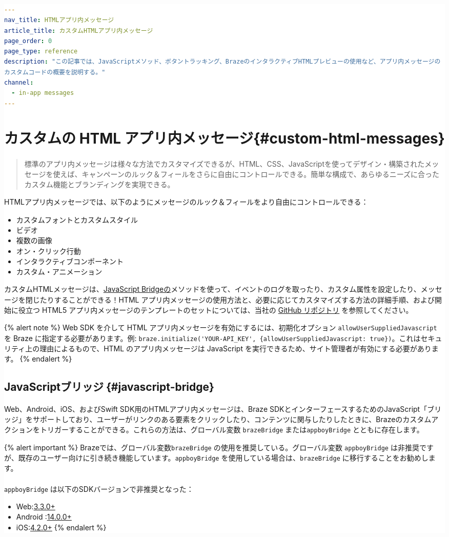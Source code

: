 ```yaml
---
nav_title: HTMLアプリ内メッセージ
article_title: カスタムHTMLアプリ内メッセージ
page_order: 0
page_type: reference
description: "この記事では、JavaScriptメソッド、ボタントラッキング、BrazeのインタラクティブHTMLプレビューの使用など、アプリ内メッセージのカスタムコードの概要を説明する。"
channel:
  - in-app messages
---
```


# カスタムの HTML アプリ内メッセージ{#custom-html-messages}

> 標準のアプリ内メッセージは様々な方法でカスタマイズできるが、HTML、CSS、JavaScriptを使ってデザイン・構築されたメッセージを使えば、キャンペーンのルック＆フィールをさらに自由にコントロールできる。簡単な構成で、あらゆるニーズに合ったカスタム機能とブランディングを実現できる。 

HTMLアプリ内メッセージでは、以下のようにメッセージのルック＆フィールをより自由にコントロールできる：

- カスタムフォントとカスタムスタイル
- ビデオ
- 複数の画像
- オン・クリック行動
- インタラクティブコンポーネント
- カスタム・アニメーション

カスタムHTMLメッセージは、[JavaScript Bridgeの](#javascript-bridge)メソッドを使って、イベントのログを取ったり、カスタム属性を設定したり、メッセージを閉じたりすることができる！HTML アプリ内メッセージの使用方法と、必要に応じてカスタマイズする方法の詳細手順、および開始に役立つ HTML5 アプリ内メッセージのテンプレートのセットについては、当社の [GitHub リポジトリ][2] を参照してください。

{% alert note %}
Web SDK を介して HTML アプリ内メッセージを有効にするには、初期化オプション `allowUserSuppliedJavascript` を Braze に指定する必要があります。例: `braze.initialize('YOUR-API_KEY', {allowUserSuppliedJavascript: true})`。これはセキュリティ上の理由によるもので、HTML のアプリ内メッセージは JavaScript を実行できるため、サイト管理者が有効にする必要があります。
{% endalert %}

## JavaScriptブリッジ {#javascript-bridge}

Web、Android、iOS、およびSwift SDK用のHTMLアプリ内メッセージは、Braze SDKとインターフェースするためのJavaScript「ブリッジ」をサポートしており、ユーザーがリンクのある要素をクリックしたり、コンテンツに関与したりしたときに、Brazeのカスタムアクションをトリガーすることができる。これらの方法は、グローバル変数 `brazeBridge` または`appboyBridge` とともに存在します。

{% alert important %}
Brazeでは、グローバル変数`brazeBridge` の使用を推奨している。グローバル変数 `appboyBridge` は非推奨ですが、既存のユーザー向けに引き続き機能しています。`appboyBridge` を使用している場合は、`brazeBridge` に移行することをお勧めします。<br><br> `appboyBridge` は以下のSDKバージョンで非推奨となった：
- Web:[3.3.0+]({{site.baseurl}}/developer_guide/platform_integration_guides/web/changelog/#330)
- Android :[14.0.0+]({{site.baseurl}}/developer_guide/platform_integration_guides/android/changelog/#1400)
- iOS:[4.2.0+]({{site.baseurl}}/developer_guide/platform_integration_guides/ios/changelog/objc_changelog/#420)
{% endalert %}


[1]: {{site.baseurl}}/user_guide/message_building_by_channel/in-app_messages/creative_details/
[2]: https://github.com/braze-inc/in-app-message-templates